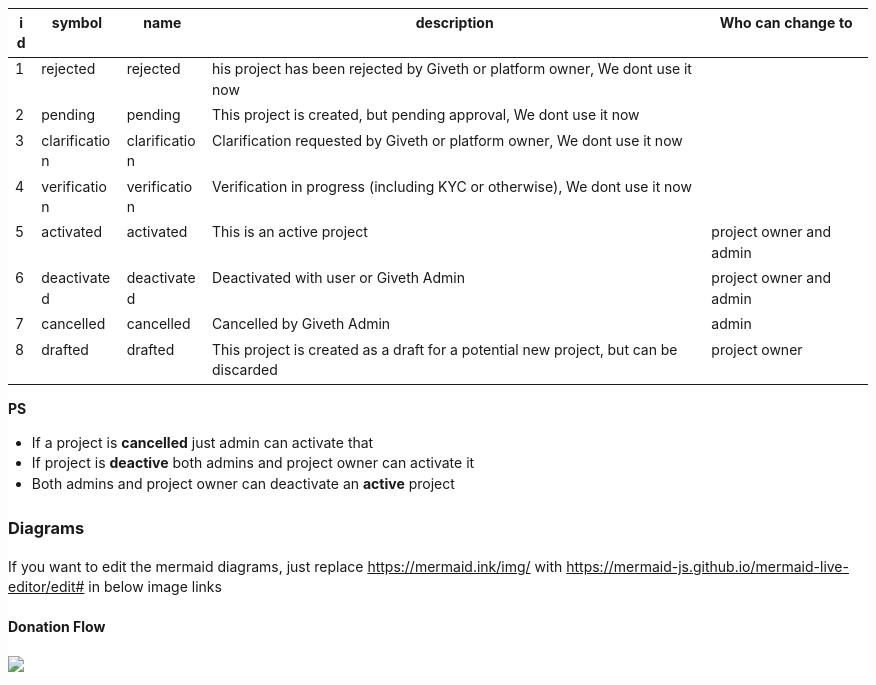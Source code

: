 | id | symbol        | name          | description                                                                          | Who can change to       |
|----|---------------|---------------|--------------------------------------------------------------------------------------|-------------------------|
| 1  | rejected      | rejected      | his project has been rejected by Giveth or platform owner, We dont use it now        |                         |
| 2  | pending       | pending       | This project is created, but pending approval, We dont use it now                    |                         |
| 3  | clarification | clarification | Clarification requested by Giveth or platform owner, We dont use it now              |                         |
| 4  | verification  | verification  | Verification in progress (including KYC or otherwise), We dont use it now            |                         |
| 5  | activated     | activated     | This is an active project                                                            | project owner and admin |
| 6  | deactivated   | deactivated   | Deactivated with user or Giveth Admin                                                | project owner and admin |
| 7  | cancelled     | cancelled     | Cancelled by Giveth Admin                                                            | admin                   |
| 8  | drafted       | drafted       | This project is created as a draft for a potential new project, but can be discarded | project owner           |

**PS**
* If a project is **cancelled** just admin can activate that
* If project is **deactive** both admins and project owner can activate it
* Both admins and project owner can deactivate an **active** project
### Diagrams
If you want to edit the mermaid diagrams, just replace https://mermaid.ink/img/ with https://mermaid-js.github.io/mermaid-live-editor/edit#
in below image links

#### Donation Flow
[![](https://mermaid.ink/img/eyJjb2RlIjoic2VxdWVuY2VEaWFncmFtXG4gICAgYXV0b251bWJlclxuICAgIGFjdG9yIFVzZXJcbiAgICBwYXJ0aWNpcGFudCBGcm9udGVuZFxuICAgIHBhcnRpY2lwYW50IE1ldGFtYXNrXG4gICAgcGFydGljaXBhbnQgQmFja2VuZFxuICAgIHBhcnRpY2lwYW50IERCXG4gICAgcGFydGljaXBhbnQgTW9ub3N3YXBcblxuICAgIFVzZXIgLT4-IEZyb250ZW5kOiBXYW50IHRvIGRvbmF0ZVxuICAgIG5vdGUgb3ZlciBGcm9udGVuZDogQ2hlY2sgcHJvamVjdCB3YWxsZXQgYWRkcmVzc1xuXG4gICAgRnJvbnRlbmQgLT4-IE1ldGFtYXNrIDogQ3JlYXRlIHRyYW5zYWN0aW9uXG4gICAgTWV0YW1hc2sgLS0-PiBVc2VyOiBTaG93IGNvbmZpcm0gdHJhbnNhY3Rpb24gcG9wdXBcbiAgICBVc2VyIC0-PiBNZXRhbWFzazogT2tcbiAgICBNZXRhbWFzayAtPj4gRnJvbnRlbmQgOiBGcm9udGVuZCBnZXQgdHhIYXNoIGJ5IHdlYjNcbiAgICBGcm9udGVuZCAtPj4gQmFja2VuZDogU2F2ZSBuZXcgZG9uYXRpb25cbiAgICBub3RlIG92ZXIgQmFja2VuZDogVmFsaWRhdGUgZG9uYXRpb24ncyBpbmZvIHdpdGggcHJvamVjdCB3YWxsZXQgYWRkcmVzcywgdXNlciwgLi5cbiAgICBCYWNrZW5kIC0-PiBEQjogU2F2ZSBkb25hdGlvbiB0byBEQlxuICAgIERCIC0tPj4gQmFja2VuZCA6IE9rXG4gICAgQmFja2VuZCAtPj4gTW9ub3N3YXAgOiBHZXQgcHJpY2Ugb2YgZG9uYXRlZCB0b2tlblxuICAgIGFsdCBNb25vc3dhcCBjYW4gZmV0Y2ggcHJpY2U6XG4gICAgICAgIE1vbm9zd2FwIC0tPj4gQmFja2VuZCA6IHJldHVybiBwcmljZVxuICAgICAgICBCYWNrZW5kIC0-PiBEQjogVXBkYXRlIHByaWNlVXNkIGFuZCB2YWx1ZVVzZCBvZiBkb25hdGlvblxuICAgICAgICBEQiAtLT4-IEJhY2tlbmQ6IE9rXG4gICAgICAgIEJhY2tlbmQgLT4-IERCOiBVcGRhdGUgcHJvamVjdCB0b3RhbERvbmF0aW9ucyB2YWx1ZVVzZFxuICAgICAgICBEQiAtLT4-IEJhY2tlbmQ6IE9rXG4gICAgZWxzZSBSZXR1cm4gZXJyb3I6XG4gICAgICAgIE1vbm9zd2FwIC0tPj4gQmFja2VuZCA6IFJldHVybiBFcnJvclxuICAgICAgICBub3RlIG92ZXIgQmFja2VuZDogRG8gbm90aGluZ1xuICAgIGVuZFxuICAgIEJhY2tlbmQgLS0-PiBGcm9udGVuZDogT2tcbiIsIm1lcm1haWQiOnsidGhlbWUiOiJkZWZhdWx0In0sInVwZGF0ZUVkaXRvciI6dHJ1ZSwiYXV0b1N5bmMiOnRydWUsInVwZGF0ZURpYWdyYW0iOmZhbHNlfQ)](https://mermaid-js.github.io/mermaid-live-editor/edit/#eyJjb2RlIjoic2VxdWVuY2VEaWFncmFtXG4gICAgYXV0b251bWJlclxuICAgIGFjdG9yIFVzZXJcbiAgICBwYXJ0aWNpcGFudCBGcm9udGVuZFxuICAgIHBhcnRpY2lwYW50IE1ldGFtYXNrXG4gICAgcGFydGljaXBhbnQgQmFja2VuZFxuICAgIHBhcnRpY2lwYW50IERCXG4gICAgcGFydGljaXBhbnQgTW9ub3N3YXBcblxuICAgIFVzZXIgLT4-IEZyb250ZW5kOiBXYW50IHRvIGRvbmF0ZVxuICAgIG5vdGUgb3ZlciBGcm9udGVuZDogQ2hlY2sgcHJvamVjdCB3YWxsZXQgYWRkcmVzc1xuXG4gICAgRnJvbnRlbmQgLT4-IE1ldGFtYXNrIDogQ3JlYXRlIHRyYW5zYWN0aW9uXG4gICAgTWV0YW1hc2sgLS0-PiBVc2VyOiBTaG93IGNvbmZpcm0gdHJhbnNhY3Rpb24gcG9wdXBcbiAgICBVc2VyIC0-PiBNZXRhbWFzazogT2tcbiAgICBNZXRhbWFzayAtPj4gRnJvbnRlbmQgOiBGcm9udGVuZCBnZXQgdHhIYXNoIGJ5IHdlYjNcbiAgICBGcm9udGVuZCAtPj4gQmFja2VuZDogU2F2ZSBuZXcgZG9uYXRpb25cbiAgICBub3RlIG92ZXIgQmFja2VuZDogVmFsaWRhdGUgZG9uYXRpb24ncyBpbmZvIHdpdGggcHJvamVjdCB3YWxsZXQgYWRkcmVzcywgdXNlciwgLi5cbiAgICBCYWNrZW5kIC0-PiBEQjogU2F2ZSBkb25hdGlvbiB0byBEQlxuICAgIERCIC0tPj4gQmFja2VuZCA6IE9rXG4gICAgQmFja2VuZCAtPj4gTW9ub3N3YXAgOiBHZXQgcHJpY2Ugb2YgZG9uYXRlZCB0b2tlblxuICAgIGFsdCBNb25vc3dhcCBjYW4gZmV0Y2ggcHJpY2U6XG4gICAgICAgIE1vbm9zd2FwIC0tPj4gQmFja2VuZCA6IHJldHVybiBwcmljZVxuICAgICAgICBCYWNrZW5kIC0-PiBEQjogVXBkYXRlIHByaWNlVXNkIGFuZCB2YWx1ZVVzZCBvZiBkb25hdGlvblxuICAgICAgICBEQiAtLT4-IEJhY2tlbmQ6IE9rXG4gICAgICAgIEJhY2tlbmQgLT4-IERCOiBVcGRhdGUgcHJvamVjdCB0b3RhbERvbmF0aW9ucyB2YWx1ZVVzZFxuICAgICAgICBEQiAtLT4-IEJhY2tlbmQ6IE9rXG4gICAgZWxzZSBSZXR1cm4gZXJyb3I6XG4gICAgICAgIE1vbm9zd2FwIC0tPj4gQmFja2VuZCA6IFJldHVybiBFcnJvclxuICAgICAgICBub3RlIG92ZXIgQmFja2VuZDogRG8gbm90aGluZ1xuICAgIGVuZFxuICAgIEJhY2tlbmQgLS0-PiBGcm9udGVuZDogT2tcbiIsIm1lcm1haWQiOiJ7XG4gIFwidGhlbWVcIjogXCJkZWZhdWx0XCJcbn0iLCJ1cGRhdGVFZGl0b3IiOnRydWUsImF1dG9TeW5jIjp0cnVlLCJ1cGRhdGVEaWFncmFtIjpmYWxzZX0)
